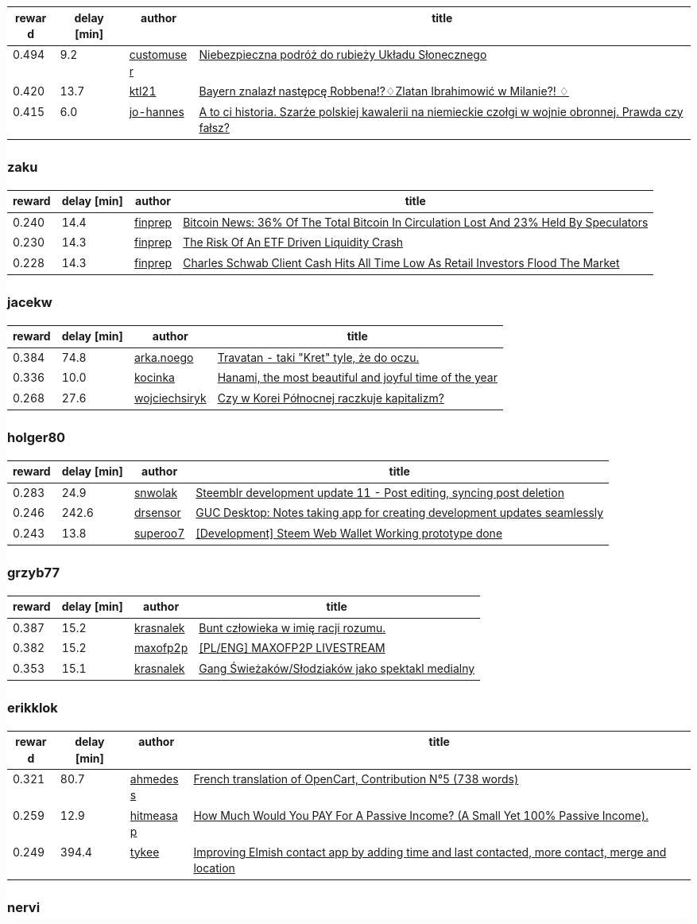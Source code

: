 | reward | delay [min] | author | title |
| --- | --- | --- | --- |
| 0.494 | 9.2 | [customuser](https://steemit.com/@customuser) | [Niebezpieczna podróż do rubieży Układu Słonecznego](https://steemit.com/@customuser/niebezpieczna-podroz-do-rubiezy-ukladu-slonecznego) | 
| 0.420 | 13.7 | [ktl21](https://steemit.com/@ktl21) | [Bayern znalazł następcę Robbena!?♢Zlatan Ibrahimowić w Milanie?! ♢](https://steemit.com/@ktl21/bayern-znalazl-nastepce-robbena-zlatan-ibrahimowic-w-milanie)  | 
| 0.415 | 6.0 | [jo-hannes](https://steemit.com/@jo-hannes) | [A to ci historia. Szarże polskiej kawalerii na niemieckie czołgi w wojnie obronnej. Prawda czy fałsz?](https://steemit.com/@jo-hannes/a-to-ci-historia-szarze-polskiej-kawalerii-w-wojnie-obronnej-prawda-czy-falsz)  | 
### zaku

| reward | delay [min] | author | title |
| --- | --- | --- | --- |
| 0.240 | 14.4 | [finprep](https://steemit.com/@finprep) | [Bitcoin News: 36% Of The Total Bitcoin In Circulation Lost And 23% Held By Speculators](https://steemit.com/@finprep/bitcoin-news-36-of-the-total-bitcoin-in-circulation-lost-and-23-held-by-speculators) | 
| 0.230 | 14.3 | [finprep](https://steemit.com/@finprep) | [The Risk Of An ETF Driven Liquidity Crash](https://steemit.com/@finprep/the-risk-of-an-etf-driven-liquidity-crash)  | 
| 0.228 | 14.3 | [finprep](https://steemit.com/@finprep) | [Charles Schwab Client Cash Hits All Time Low As Retail Investors Flood The Market](https://steemit.com/@finprep/charles-schwab-client-cash-hits-all-time-low-as-retail-investors-flood-the-market)  | 
### jacekw

| reward | delay [min] | author | title |
| --- | --- | --- | --- |
| 0.384 | 74.8 | [arka.noego](https://steemit.com/@arka.noego) | [Travatan - taki "Kret" tyle, że do oczu.](https://steemit.com/@arka.noego/travatan-taki-kret-tyle-ze-do-oczu) | 
| 0.336 | 10.0 | [kocinka](https://steemit.com/@kocinka) | [Hanami, the most beautiful and joyful time of the year](https://steemit.com/@kocinka/hanamithemostbeautifulandjoyfultimeoftheyear-27njdnfcw0)  | 
| 0.268 | 27.6 | [wojciechsiryk](https://steemit.com/@wojciechsiryk) | [Czy w Korei Północnej raczkuje kapitalizm?](https://steemit.com/@wojciechsiryk/czy-w-korei-polnocnej-raczkuje-kapitalizm)  | 
### holger80

| reward | delay [min] | author | title |
| --- | --- | --- | --- |
| 0.283 | 24.9 | [snwolak](https://steemit.com/@snwolak) | [Steemblr development update 11 - Post editing, syncing post deletion](https://steemit.com/@snwolak/9d81ba7a-4b07-4f94-8bc0-e00c9d0d283eu02x93) | 
| 0.246 | 242.6 | [drsensor](https://steemit.com/@drsensor) | [GUC Desktop: Notes taking app for creating development updates seamlessly](https://steemit.com/@drsensor/guc-desktop-notes-taking-app-for-creating-development-updates-seamlessly-1538373918176)  | 
| 0.243 | 13.8 | [superoo7](https://steemit.com/@superoo7) | [[Development] Steem Web Wallet Working prototype done](https://steemit.com/@superoo7/development-steem-web-wallet-working-prototype-done)  | 
### grzyb77

| reward | delay [min] | author | title |
| --- | --- | --- | --- |
| 0.387 | 15.2 | [krasnalek](https://steemit.com/@krasnalek) | [Bunt człowieka w imię racji rozumu.](https://steemit.com/@krasnalek/buntczowiekawimiracjirozumu-kbvnin86wr) | 
| 0.382 | 15.2 | [maxofp2p](https://steemit.com/@maxofp2p) | [[PL/ENG] MAXOFP2P LIVESTREAM](https://steemit.com/@maxofp2p/aa1f5569225c42b274b397cc8139f81c-vimmtv)  | 
| 0.353 | 15.1 | [krasnalek](https://steemit.com/@krasnalek) | [Gang Świeżaków/Słodziaków jako spektakl medialny](https://steemit.com/@krasnalek/gangwieakwsodziakwjakospektaklmedialny-ornrbiyiwh)  | 
### erikklok

| reward | delay [min] | author | title |
| --- | --- | --- | --- |
| 0.321 | 80.7 | [ahmedess](https://steemit.com/@ahmedess) | [French translation of OpenCart, Contribution N°5 (738 words)](https://steemit.com/@ahmedess/french-translation-of-opencart-contribution-n-5-738-words) | 
| 0.259 | 12.9 | [hitmeasap](https://steemit.com/@hitmeasap) | [How Much Would You PAY For A Passive Income? (A Small Yet 100% Passive Income).](https://steemit.com/@hitmeasap/how-much-would-you-pay-for-a-passive-income-a-small-yet-100-passive-income)  | 
| 0.249 | 394.4 | [tykee](https://steemit.com/@tykee) | [Improving Elmish contact app by adding time and last contacted, more contact, merge and location](https://steemit.com/@tykee/improving-elmish-contact-app-by-adding-time-and-last-contacted-more-contact-merge-and-location-)  | 
### nervi
